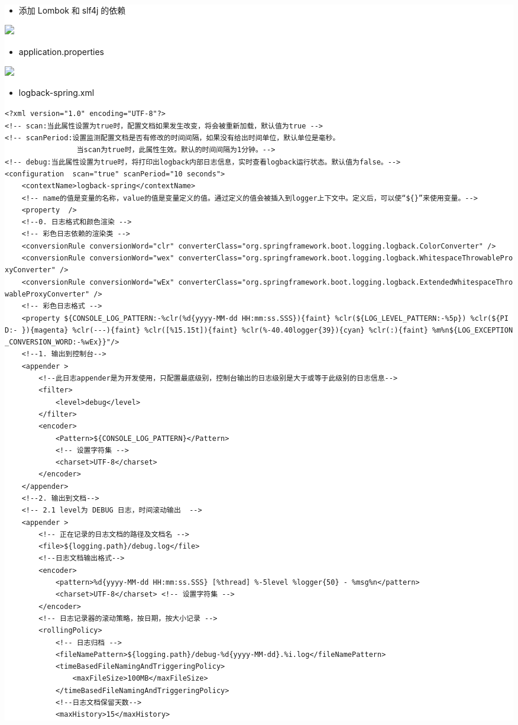 *   添加 Lombok 和 slf4j 的依赖
    

![](https://mmbiz.qpic.cn/mmbiz_png/AZHyCoMMOC9QXgn7qs7xTQ35dEqsUKKg6Dhq6cOCZ2mCt1YSrCTs9qGZCIaZl6iaylvBS8RXmvyWQHaPdskHOHg/640?wx_fmt=png)

*   application.properties
    

![](https://mmbiz.qpic.cn/mmbiz_png/AZHyCoMMOC9QXgn7qs7xTQ35dEqsUKKgh4M98ZmED7Vr6OKia216Yrd18MKOYsUx7vfZUAxtp9ouIb4o6dReKqg/640?wx_fmt=png)

*   logback-spring.xml
    

```
<?xml version="1.0" encoding="UTF-8"?>
<!-- scan:当此属性设置为true时，配置文档如果发生改变，将会被重新加载，默认值为true -->
<!-- scanPeriod:设置监测配置文档是否有修改的时间间隔，如果没有给出时间单位，默认单位是毫秒。
                 当scan为true时，此属性生效。默认的时间间隔为1分钟。-->
<!-- debug:当此属性设置为true时，将打印出logback内部日志信息，实时查看logback运行状态。默认值为false。-->
<configuration  scan="true" scanPeriod="10 seconds">
    <contextName>logback-spring</contextName>
    <!-- name的值是变量的名称，value的值是变量定义的值。通过定义的值会被插入到logger上下文中。定义后，可以使“${}”来使用变量。-->
    <property  />
    <!--0. 日志格式和颜色渲染 -->
    <!-- 彩色日志依赖的渲染类 -->
    <conversionRule conversionWord="clr" converterClass="org.springframework.boot.logging.logback.ColorConverter" />
    <conversionRule conversionWord="wex" converterClass="org.springframework.boot.logging.logback.WhitespaceThrowableProxyConverter" />
    <conversionRule conversionWord="wEx" converterClass="org.springframework.boot.logging.logback.ExtendedWhitespaceThrowableProxyConverter" />
    <!-- 彩色日志格式 -->
    <property ${CONSOLE_LOG_PATTERN:-%clr(%d{yyyy-MM-dd HH:mm:ss.SSS}){faint} %clr(${LOG_LEVEL_PATTERN:-%5p}) %clr(${PID:- }){magenta} %clr(---){faint} %clr([%15.15t]){faint} %clr(%-40.40logger{39}){cyan} %clr(:){faint} %m%n${LOG_EXCEPTION_CONVERSION_WORD:-%wEx}}"/>
    <!--1. 输出到控制台-->
    <appender >
        <!--此日志appender是为开发使用，只配置最底级别，控制台输出的日志级别是大于或等于此级别的日志信息-->
        <filter>
            <level>debug</level>
        </filter>
        <encoder>
            <Pattern>${CONSOLE_LOG_PATTERN}</Pattern>
            <!-- 设置字符集 -->
            <charset>UTF-8</charset>
        </encoder>
    </appender>
    <!--2. 输出到文档-->
    <!-- 2.1 level为 DEBUG 日志，时间滚动输出  -->
    <appender >
        <!-- 正在记录的日志文档的路径及文档名 -->
        <file>${logging.path}/debug.log</file>
        <!--日志文档输出格式-->
        <encoder>
            <pattern>%d{yyyy-MM-dd HH:mm:ss.SSS} [%thread] %-5level %logger{50} - %msg%n</pattern>
            <charset>UTF-8</charset> <!-- 设置字符集 -->
        </encoder>
        <!-- 日志记录器的滚动策略，按日期，按大小记录 -->
        <rollingPolicy>
            <!-- 日志归档 -->
            <fileNamePattern>${logging.path}/debug-%d{yyyy-MM-dd}.%i.log</fileNamePattern>
            <timeBasedFileNamingAndTriggeringPolicy>
                <maxFileSize>100MB</maxFileSize>
            </timeBasedFileNamingAndTriggeringPolicy>
            <!--日志文档保留天数-->
            <maxHistory>15</maxHistory>
```
